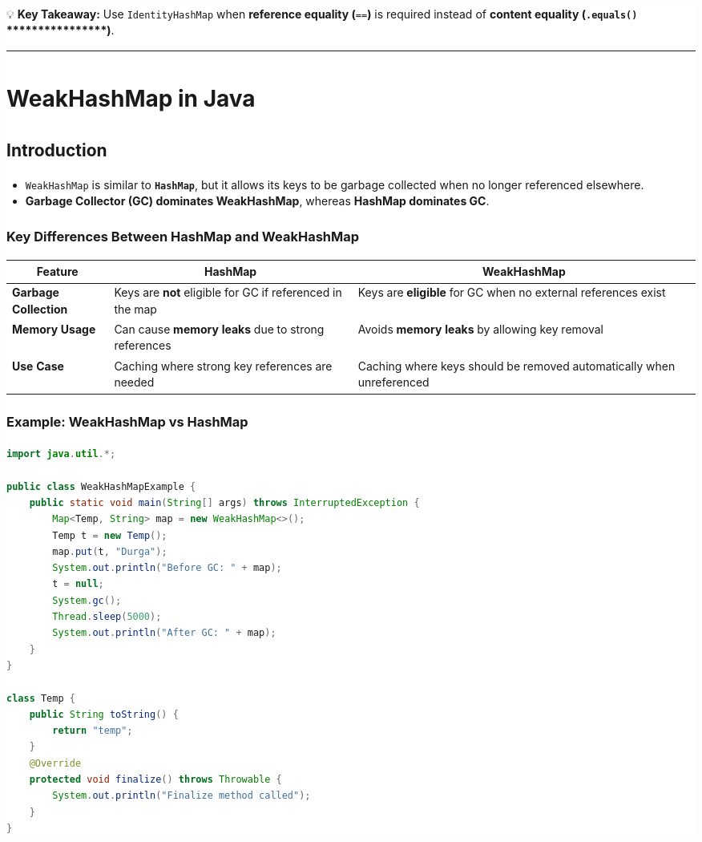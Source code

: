 💡 **Key Takeaway:** Use `IdentityHashMap` when **reference equality (**`==`**)** is required instead of **content equality (********`.equals()`********\*\*\*\*\*\*\*\*\*\*\*\*\*\*\*\*)**.

---

# **WeakHashMap in Java**

## **Introduction**

- `WeakHashMap` is similar to **`HashMap`**, but it allows its keys to be garbage collected when no longer referenced elsewhere.
- **Garbage Collector (GC) dominates WeakHashMap**, whereas **HashMap dominates GC**.

### **Key Differences Between HashMap and WeakHashMap**

| Feature                | HashMap                                                   | WeakHashMap                                                          |
| ---------------------- | --------------------------------------------------------- | -------------------------------------------------------------------- |
| **Garbage Collection** | Keys are **not** eligible for GC if referenced in the map | Keys are **eligible** for GC when no external references exist       |
| **Memory Usage**       | Can cause **memory leaks** due to strong references       | Avoids **memory leaks** by allowing key removal                      |
| **Use Case**           | Caching where strong key references are needed            | Caching where keys should be removed automatically when unreferenced |

### **Example: WeakHashMap vs HashMap**

```java
import java.util.*;

public class WeakHashMapExample {
    public static void main(String[] args) throws InterruptedException {
        Map<Temp, String> map = new WeakHashMap<>();
        Temp t = new Temp();
        map.put(t, "Durga");
        System.out.println("Before GC: " + map);
        t = null;
        System.gc();
        Thread.sleep(5000);
        System.out.println("After GC: " + map);
    }
}

class Temp {
    public String toString() {
        return "temp";
    }
    @Override
    protected void finalize() throws Throwable {
        System.out.println("Finalize method called");
    }
}
```
